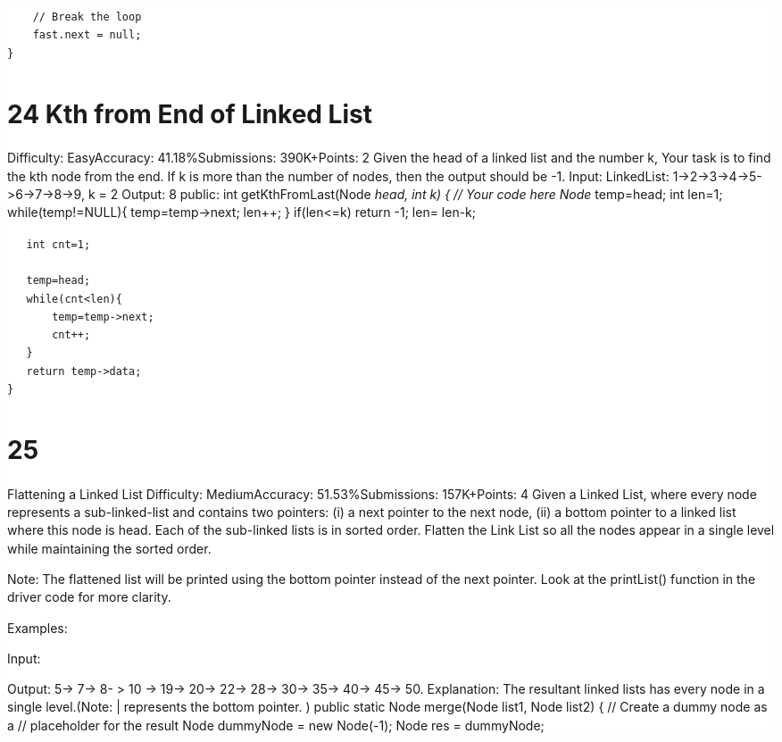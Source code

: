         // Break the loop
        fast.next = null;
    }

# 24 Kth from End of Linked List
Difficulty: EasyAccuracy: 41.18%Submissions: 390K+Points: 2
Given the head of a linked list and the number k, Your task is to find the kth node from the end. If k is more than the number of nodes, then the output should be -1.
Input: LinkedList: 1->2->3->4->5->6->7->8->9, k = 2
Output: 8
 public:
    int getKthFromLast(Node *head, int k) {
        // Your code here
        Node* temp=head;
        int len=1;
        while(temp!=NULL){
            temp=temp->next;
            len++;
        }
        if(len<=k) return -1;
       len= len-k;
       
       int cnt=1;
   
       temp=head;
       while(cnt<len){
           temp=temp->next;
           cnt++;
       }
       return temp->data;
    }



# 25 

Flattening a Linked List
Difficulty: MediumAccuracy: 51.53%Submissions: 157K+Points: 4
Given a Linked List, where every node represents a sub-linked-list and contains two pointers:
(i) a next pointer to the next node,
(ii) a bottom pointer to a linked list where this node is head.
Each of the sub-linked lists is in sorted order.
Flatten the Link List so all the nodes appear in a single level while maintaining the sorted order.

Note: The flattened list will be printed using the bottom pointer instead of the next pointer. Look at the printList() function in the driver code for more clarity.

Examples:

Input:

Output:  5-> 7-> 8- > 10 -> 19-> 20-> 22-> 28-> 30-> 35-> 40-> 45-> 50.
Explanation: The resultant linked lists has every node in a single level.(Note: | represents the bottom pointer.
)
   public static Node merge(Node list1, Node list2) {
        // Create a dummy node as a
        // placeholder for the result
        Node dummyNode = new Node(-1);
        Node res = dummyNode;
